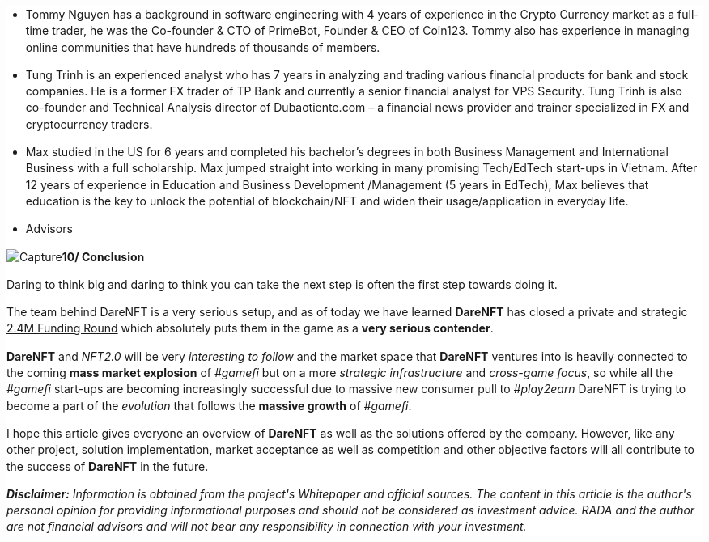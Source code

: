 
-   Tommy Nguyen has a background in software engineering with 4 years of experience in the Crypto Currency market as a full-time trader, he was the Co-founder & CTO of PrimeBot, Founder & CEO of Coin123. Tommy also has experience in managing online communities that have hundreds of thousands of members.  
    

-   Tung Trinh is an experienced analyst who has 7 years in analyzing and trading various financial products for bank and stock companies. He is a former FX trader of TP Bank and currently a senior financial analyst for VPS Security. Tung Trinh is also co-founder and Technical Analysis director of Dubaotiente.com – a financial news provider and trainer specialized in FX and cryptocurrency traders.  
    

-   Max studied in the US for 6 years and completed his bachelor’s degrees in both Business Management and International Business with a full scholarship. Max jumped straight into working in many promising Tech/EdTech start-ups in Vietnam. After 12 years of experience in Education and Business Development /Management (5 years in EdTech), Max believes that education is the key to unlock the potential of blockchain/NFT and widen their usage/application in everyday life.
-   Advisors

![Capture](https://gql.dhunt.io/media/assets/6996f845-858f-4b96-9748-08b0883f746c?width=1080)**10/ Conclusion**

Daring to think big and daring to think you can take the next step is often the first step towards doing it.

The team behind DareNFT is a very serious setup, and as of today we have learned **DareNFT** has closed a private and strategic [2.4M Funding Round](https://rada.network/en/post/darenft-closes-private-and-strategic-funding-round-with-24m-from-vcs-and-other-investors) which absolutely puts them in the game as a **very serious contender**.

**DareNFT** and _NFT2.0_ will be very _interesting to follow_ and the market space that **DareNFT** ventures into is heavily connected to the coming **mass market explosion** of _#gamefi_ but on a more _strategic infrastructure_ and _cross-game focus_, so while all the _#gamefi_ start-ups are becoming increasingly successful due to massive new consumer pull to _#play2earn_ DareNFT is trying to become a part of the _evolution_ that follows the **massive growth** of _#gamefi_.

I hope this article gives everyone an overview of **DareNFT** as well as the solutions offered by the company. However, like any other project, solution implementation, market acceptance as well as competition and other objective factors will all contribute to the success of **DareNFT** in the future.

_**Disclaimer:**  Information is obtained from the project's Whitepaper and official sources. The content in this article is the author's personal opinion for providing informational purposes and should not be considered as investment advice. RADA and the author are not financial advisors and will not bear any responsibility in connection with your investment._
